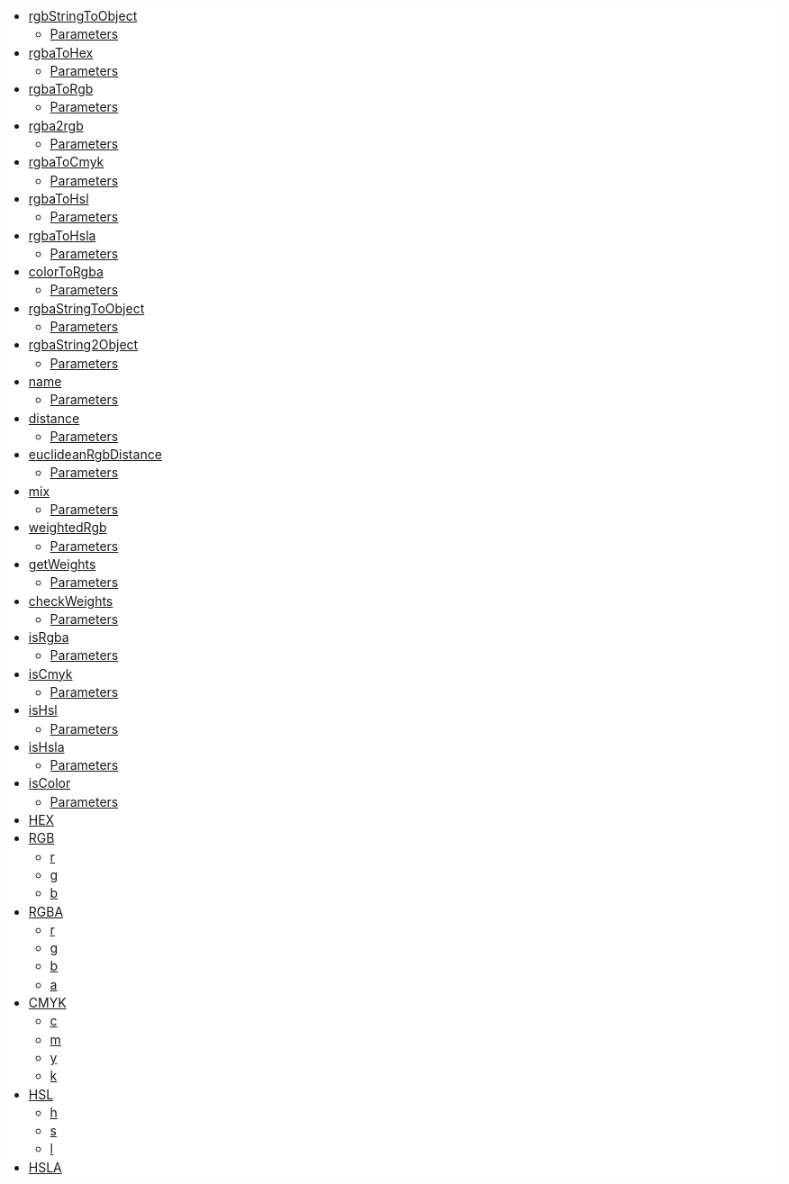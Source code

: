 -   [rgbStringToObject][125]
    -   [Parameters][126]
-   [rgbaToHex][127]
    -   [Parameters][128]
-   [rgbaToRgb][129]
    -   [Parameters][130]
-   [rgba2rgb][131]
    -   [Parameters][132]
-   [rgbaToCmyk][133]
    -   [Parameters][134]
-   [rgbaToHsl][135]
    -   [Parameters][136]
-   [rgbaToHsla][137]
    -   [Parameters][138]
-   [colorToRgba][139]
    -   [Parameters][140]
-   [rgbaStringToObject][141]
    -   [Parameters][142]
-   [rgbaString2Object][143]
    -   [Parameters][144]
-   [name][145]
    -   [Parameters][146]
-   [distance][147]
    -   [Parameters][148]
-   [euclideanRgbDistance][149]
    -   [Parameters][150]
-   [mix][151]
    -   [Parameters][152]
-   [weightedRgb][153]
    -   [Parameters][154]
-   [getWeights][155]
    -   [Parameters][156]
-   [checkWeights][157]
    -   [Parameters][158]
-   [isRgba][159]
    -   [Parameters][160]
-   [isCmyk][161]
    -   [Parameters][162]
-   [isHsl][163]
    -   [Parameters][164]
-   [isHsla][165]
    -   [Parameters][166]
-   [isColor][167]
    -   [Parameters][168]
-   [HEX][169]
-   [RGB][170]
    -   [r][171]
    -   [g][172]
    -   [b][173]
-   [RGBA][174]
    -   [r][175]
    -   [g][176]
    -   [b][177]
    -   [a][178]
-   [CMYK][179]
    -   [c][180]
    -   [m][181]
    -   [y][182]
    -   [k][183]
-   [HSL][184]
    -   [h][185]
    -   [s][186]
    -   [l][187]
-   [HSLA][188]

[1]: #hex
[2]: #ishex
[3]: #parameters
[4]: #hex2rgborrgba
[5]: #parameters-1
[6]: #hextorgb
[7]: #parameters-2
[8]: #hex2rgba
[9]: #parameters-3
[10]: #hex2hexwithalpha
[11]: #parameters-4
[12]: #hex2cmyk
[13]: #parameters-5
[14]: #hex2hsl
[15]: #parameters-6
[16]: #hextohsla
[17]: #parameters-7
[18]: #shorttolonghex
[19]: #parameters-8
[20]: #colortohex
[21]: #parameters-9
[22]: #rgb
[23]: #isrgb
[24]: #parameters-10
[25]: #rgb2hex
[26]: #parameters-11
[27]: #rgb2cmyk
[28]: #parameters-12
[29]: #rgb2hsl
[30]: #parameters-13
[31]: #rgbtohsla
[32]: #parameters-14
[33]: #rgb2rgba
[34]: #parameters-15
[35]: #color2rgb
[36]: #parameters-16
[37]: #rgbstring2object
[38]: #parameters-17
[39]: #cmyktohex
[40]: #parameters-18
[41]: #cmyk2hex
[42]: #parameters-19
[43]: #cmyktorgb
[44]: #parameters-20
[45]: #cmyk2rgb
[46]: #parameters-21
[47]: #cmyktorgba
[48]: #parameters-22
[49]: #cmyktohsl
[50]: #parameters-23
[51]: #cmyk2hsl
[52]: #parameters-24
[53]: #cmyktohsla
[54]: #parameters-25
[55]: #colortocmyk
[56]: #parameters-26
[57]: #cmykstringtoobject
[58]: #parameters-27
[59]: #cmykstring2object
[60]: #parameters-28
[61]: #colortostring
[62]: #parameters-29
[63]: #color2string
[64]: #parameters-30
[65]: #colortocssstring
[66]: #parameters-31
[67]: #color2cssstring
[68]: #parameters-32
[69]: #hextorgborrgba
[70]: #parameters-33
[71]: #hextorgba
[72]: #parameters-34
[73]: #hextohexwithalpha
[74]: #parameters-35
[75]: #hextocmyk
[76]: #parameters-36
[77]: #hextohsl
[78]: #parameters-37
[79]: #hsltohex
[80]: #parameters-38
[81]: #hsl2hex
[82]: #parameters-39
[83]: #hsltorgb
[84]: #parameters-40
[85]: #hsl2rgb
[86]: #parameters-41
[87]: #hsltorgba
[88]: #parameters-42
[89]: #hsltocmyk
[90]: #parameters-43
[91]: #hsl2cmyk
[92]: #parameters-44
[93]: #hsltohsla
[94]: #parameters-45
[95]: #colortohsl
[96]: #parameters-46
[97]: #hslstringtoobject
[98]: #parameters-47
[99]: #hslstring2object
[100]: #parameters-48
[101]: #hslatohex
[102]: #parameters-49
[103]: #hslatorgb
[104]: #parameters-50
[105]: #hslatorgba
[106]: #parameters-51
[107]: #hslatohsl
[108]: #parameters-52
[109]: #hslatocmyk
[110]: #parameters-53
[111]: #colortohsla
[112]: #parameters-54
[113]: #hslastringtoobject
[114]: #parameters-55
[115]: #rgbtohex
[116]: #parameters-56
[117]: #rgbtocmyk
[118]: #parameters-57
[119]: #rgbtohsl
[120]: #parameters-58
[121]: #rgbtorgba
[122]: #parameters-59
[123]: #colortorgb
[124]: #parameters-60
[125]: #rgbstringtoobject
[126]: #parameters-61
[127]: #rgbatohex
[128]: #parameters-62
[129]: #rgbatorgb
[130]: #parameters-63
[131]: #rgba2rgb
[132]: #parameters-64
[133]: #rgbatocmyk
[134]: #parameters-65
[135]: #rgbatohsl
[136]: #parameters-66
[137]: #rgbatohsla
[138]: #parameters-67
[139]: #colortorgba
[140]: #parameters-68
[141]: #rgbastringtoobject
[142]: #parameters-69
[143]: #rgbastring2object
[144]: #parameters-70
[145]: #name
[146]: #parameters-71
[147]: #distance
[148]: #parameters-72
[149]: #euclideanrgbdistance
[150]: #parameters-73
[151]: #mix
[152]: #parameters-74
[153]: #weightedrgb
[154]: #parameters-75
[155]: #getweights
[156]: #parameters-76
[157]: #checkweights
[158]: #parameters-77
[159]: #isrgba
[160]: #parameters-78
[161]: #iscmyk
[162]: #parameters-79
[163]: #ishsl
[164]: #parameters-80
[165]: #ishsla
[166]: #parameters-81
[167]: #iscolor
[168]: #parameters-82
[169]: #hex-1
[170]: #rgb-1
[171]: #r
[172]: #g
[173]: #b
[174]: #rgba
[175]: #r-1
[176]: #g-1
[177]: #b-1
[178]: #a
[179]: #cmyk
[180]: #c
[181]: #m
[182]: #y
[183]: #k
[184]: #hsl
[185]: #h
[186]: #s
[187]: #l
[188]: #hsla
[189]: #h-1
[190]: #s-1
[191]: #l-1
[192]: #a-1
[193]: #color
[194]: #colorformat
[195]: #colorname
[196]: #hex
[197]: #rgb
[198]: https://developer.mozilla.org/docs/Web/JavaScript/Reference/Global_Objects/Number
[199]: #rgba
[200]: #cmyk
[201]: #hsl
[202]: #hsla
[203]: #color
[204]: https://developer.mozilla.org/docs/Web/JavaScript/Reference/Global_Objects/String
[205]: https://developer.mozilla.org/docs/Web/JavaScript/Reference/Global_Objects/Array
